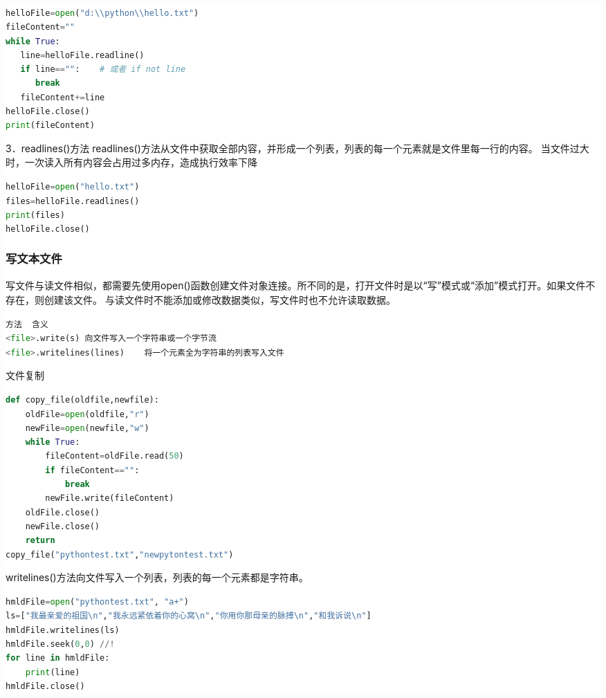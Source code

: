 ```python
helloFile=open("d:\\python\\hello.txt")
fileContent=""
while True:
   line=helloFile.readline()
   if line=="":    # 或者 if not line
      break
   fileContent+=line
helloFile.close()
print(fileContent)
```
3．readlines()方法
readlines()方法从文件中获取全部内容，并形成一个列表，列表的每一个元素就是文件里每一行的内容。
当文件过大时，一次读入所有内容会占用过多内存，造成执行效率下降

```python
helloFile=open("hello.txt")  
files=helloFile.readlines()  
print(files)  
helloFile.close()

```

### 写文本文件
写文件与读文件相似，都需要先使用open()函数创建文件对象连接。所不同的是，打开文件时是以“写”模式或“添加”模式打开。如果文件不存在，则创建该文件。
与读文件时不能添加或修改数据类似，写文件时也不允许读取数据。

```python
方法	含义
<file>.write(s)	向文件写入一个字符串或一个字节流
<file>.writelines(lines)	将一个元素全为字符串的列表写入文件
```

文件复制

```python
def copy_file(oldfile,newfile):
    oldFile=open(oldfile,"r")
    newFile=open(newfile,"w")
    while True:
        fileContent=oldFile.read(50)
        if fileContent=="":
            break
        newFile.write(fileContent)
    oldFile.close()
    newFile.close()
    return
copy_file("pythontest.txt","newpytontest.txt")
```

writelines()方法向文件写入一个列表，列表的每一个元素都是字符串。

```python
hmldFile=open("pythontest.txt", "a+")
ls=["我最亲爱的祖国\n","我永远紧依着你的心窝\n","你用你那母亲的脉搏\n","和我诉说\n"]
hmldFile.writelines(ls)
hmldFile.seek(0,0) //!
for line in hmldFile:
    print(line)
hmldFile.close()	
```
